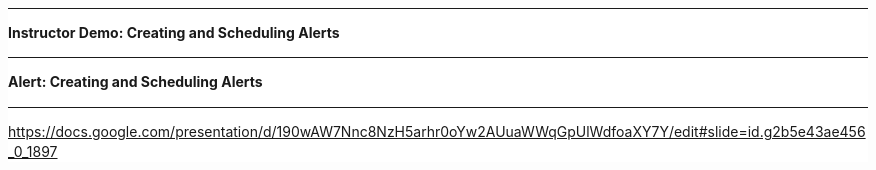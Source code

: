 ___
**Instructor Demo: Creating and Scheduling Alerts**


___
**Alert: Creating and Scheduling Alerts**


___

https://docs.google.com/presentation/d/190wAW7Nnc8NzH5arhr0oYw2AUuaWWqGpUlWdfoaXY7Y/edit#slide=id.g2b5e43ae456_0_1897